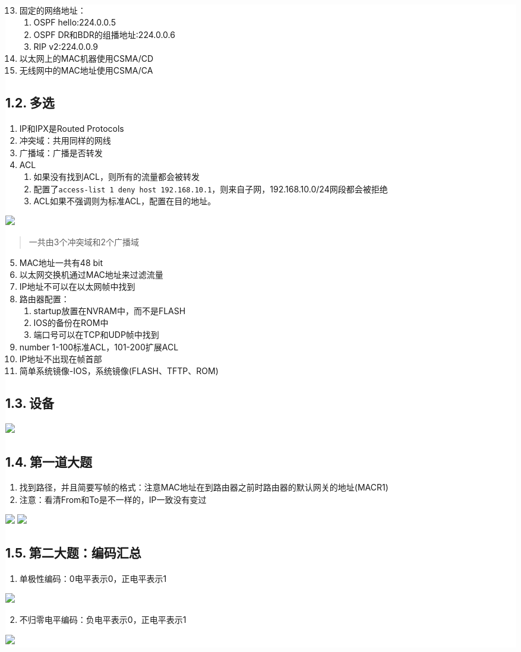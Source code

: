 13. 固定的网络地址：
    1. OSPF hello:224.0.0.5
    2. OSPF DR和BDR的组播地址:224.0.0.6
    3. RIP v2:224.0.0.9
14. 以太网上的MAC机器使用CSMA/CD
15. 无线网中的MAC地址使用CSMA/CA

## 1.2. 多选
1. IP和IPX是Routed Protocols
2. 冲突域：共用同样的网线
3. 广播域：广播是否转发
4. ACL
   1. 如果没有找到ACL，则所有的流量都会被转发
   2. 配置了`access-list 1 deny host 192.168.10.1`，则来自子网，192.168.10.0/24网段都会被拒绝
   3. ACL如果不强调则为标准ACL，配置在目的地址。

![](https://spricoder.oss-cn-shanghai.aliyuncs.com/2020-Internet-computing/img/exam/2.png)
>一共由3个冲突域和2个广播域

5. MAC地址一共有48 bit
6. 以太网交换机通过MAC地址来过滤流量
7. IP地址不可以在以太网帧中找到
8. 路由器配置：
   1. startup放置在NVRAM中，而不是FLASH
   2. IOS的备份在ROM中
   3. 端口号可以在TCP和UDP帧中找到
9. number 1-100标准ACL，101-200扩展ACL
10. IP地址不出现在帧首部
11. 简单系统镜像-IOS，系统镜像(FLASH、TFTP、ROM)

## 1.3. 设备
![](https://spricoder.oss-cn-shanghai.aliyuncs.com/2020-Internet-computing/img/exam/1.png)

## 1.4. 第一道大题
1. 找到路径，并且简要写帧的格式：注意MAC地址在到路由器之前时路由器的默认网关的地址(MACR1)
2. 注意：看清From和To是不一样的，IP一致没有变过

![](https://spricoder.oss-cn-shanghai.aliyuncs.com/2020-Internet-computing/img/exam/3.png)
![](https://spricoder.oss-cn-shanghai.aliyuncs.com/2020-Internet-computing/img/exam/4.png)

## 1.5. 第二大题：编码汇总
1. 单极性编码：0电平表示0，正电平表示1

![](https://spricoder.oss-cn-shanghai.aliyuncs.com/2020-Internet-computing/img/lec02/29.png)

2. 不归零电平编码：负电平表示0，正电平表示1

![](https://spricoder.oss-cn-shanghai.aliyuncs.com/2020-Internet-computing/img/lec02/18.png)

